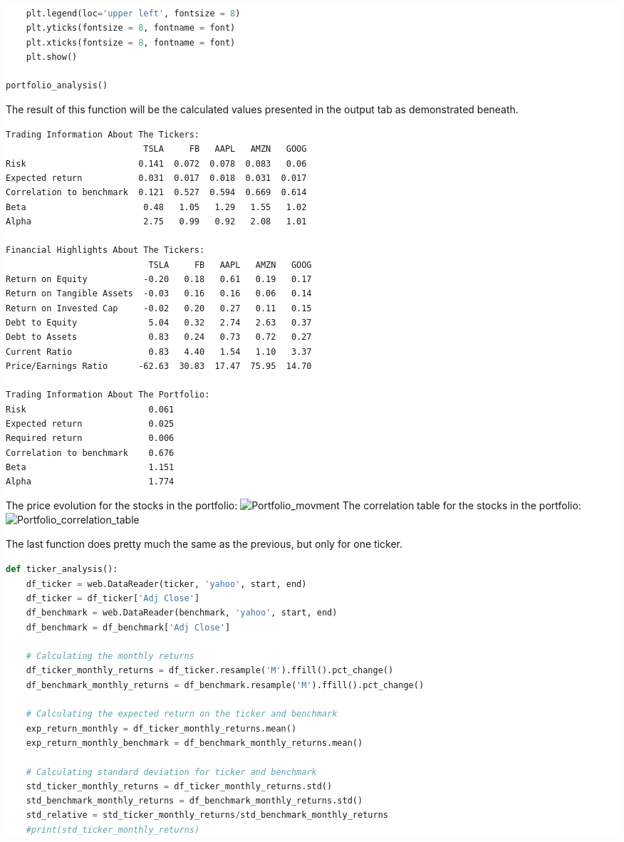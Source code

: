 ```python
    plt.legend(loc='upper left', fontsize = 8)
    plt.yticks(fontsize = 8, fontname = font)
    plt.xticks(fontsize = 8, fontname = font)
    plt.show()

portfolio_analysis()
```
The result of this function will be the calculated values presented in the output tab as demonstrated beneath.
```
Trading Information About The Tickers:
                           TSLA     FB   AAPL   AMZN   GOOG
Risk                      0.141  0.072  0.078  0.083   0.06
Expected return           0.031  0.017  0.018  0.031  0.017
Correlation to benchmark  0.121  0.527  0.594  0.669  0.614
Beta                       0.48   1.05   1.29   1.55   1.02
Alpha                      2.75   0.99   0.92   2.08   1.01

Financial Highlights About The Tickers:
                            TSLA     FB   AAPL   AMZN   GOOG
Return on Equity           -0.20   0.18   0.61   0.19   0.17
Return on Tangible Assets  -0.03   0.16   0.16   0.06   0.14
Return on Invested Cap     -0.02   0.20   0.27   0.11   0.15
Debt to Equity              5.04   0.32   2.74   2.63   0.37
Debt to Assets              0.83   0.24   0.73   0.72   0.27
Current Ratio               0.83   4.40   1.54   1.10   3.37
Price/Earnings Ratio      -62.63  30.83  17.47  75.95  14.70

Trading Information About The Portfolio:
Risk                        0.061
Expected return             0.025
Required return             0.006
Correlation to benchmark    0.676
Beta                        1.151
Alpha                       1.774
```
The price evolution for the stocks in the portfolio:
![Portfolio_movment](https://user-images.githubusercontent.com/63104057/79080711-7c383680-7d17-11ea-8e98-705a65d7f12e.png)
The correlation table for the stocks in the portfolio:
![Portfolio_correlation_table](https://user-images.githubusercontent.com/63104057/78459090-ed903d80-76b6-11ea-8753-9df50e2f6d10.png)

The last function does pretty much the same as the previous, but only for one ticker. 
```python
def ticker_analysis():
    df_ticker = web.DataReader(ticker, 'yahoo', start, end)
    df_ticker = df_ticker['Adj Close']
    df_benchmark = web.DataReader(benchmark, 'yahoo', start, end)
    df_benchmark = df_benchmark['Adj Close']

    # Calculating the monthly returns
    df_ticker_monthly_returns = df_ticker.resample('M').ffill().pct_change()
    df_benchmark_monthly_returns = df_benchmark.resample('M').ffill().pct_change()

    # Calculating the expected return on the ticker and benchmark
    exp_return_monthly = df_ticker_monthly_returns.mean()
    exp_return_monthly_benchmark = df_benchmark_monthly_returns.mean()

    # Calculating standard deviation for ticker and benchmark
    std_ticker_monthly_returns = df_ticker_monthly_returns.std()
    std_benchmark_monthly_returns = df_benchmark_monthly_returns.std()
    std_relative = std_ticker_monthly_returns/std_benchmark_monthly_returns
    #print(std_ticker_monthly_returns)

```